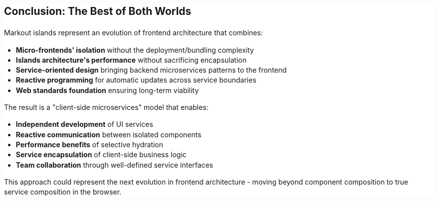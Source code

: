 ## Conclusion: The Best of Both Worlds

Markout islands represent an evolution of frontend architecture that combines:

- **Micro-frontends' isolation** without the deployment/bundling complexity
- **Islands architecture's performance** without sacrificing encapsulation
- **Service-oriented design** bringing backend microservices patterns to the frontend
- **Reactive programming** for automatic updates across service boundaries
- **Web standards foundation** ensuring long-term viability

The result is a "client-side microservices" model that enables:
- **Independent development** of UI services
- **Reactive communication** between isolated components  
- **Performance benefits** of selective hydration
- **Service encapsulation** of client-side business logic
- **Team collaboration** through well-defined service interfaces

This approach could represent the next evolution in frontend architecture - moving beyond component composition to true service composition in the browser.
